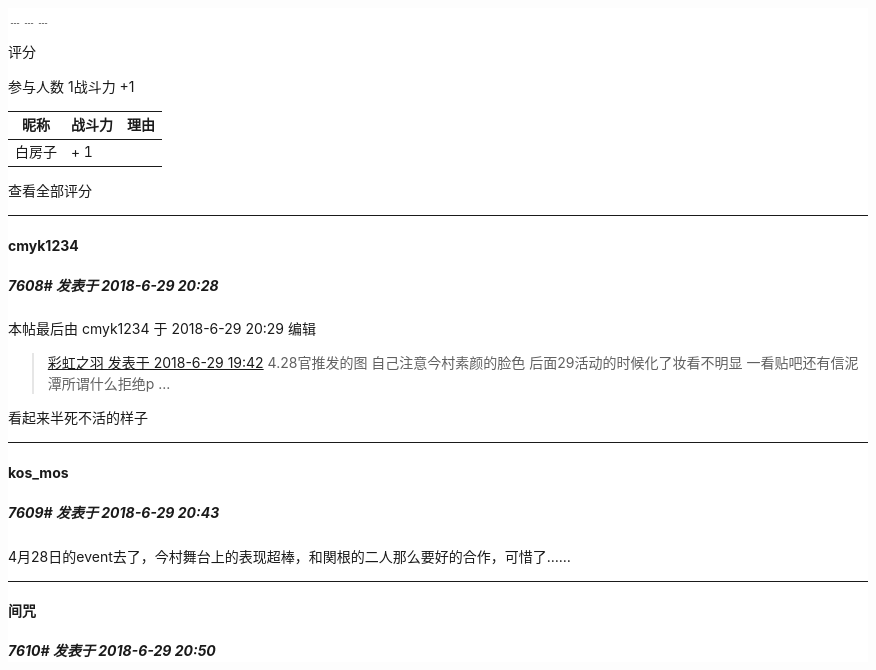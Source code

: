 






﹍﹍﹍

评分





 参与人数 1战斗力 +1

|昵称|战斗力|理由|
|----|---|---|
| 白房子| + 1||



查看全部评分






-----

####  cmyk1234  
##### 7608#       发表于 2018-6-29 20:28



 本帖最后由 cmyk1234 于 2018-6-29 20:29 编辑 
<blockquote><a href="httphttps://bbs.saraba1st.com/2b/forum.php?mod=redirect&amp;goto=findpost&amp;pid=40160826&amp;ptid=1486439" target="_blank">彩虹之羽 发表于 2018-6-29 19:42</a>
4.28官推发的图 自己注意今村素颜的脸色 后面29活动的时候化了妆看不明显 一看贴吧还有信泥潭所谓什么拒绝p ...</blockquote>
看起来半死不活的样子







-----

####  kos_mos  
##### 7609#       发表于 2018-6-29 20:43




4月28日的event去了，今村舞台上的表现超棒，和関根的二人那么要好的合作，可惜了……







-----

####  间咒  
##### 7610#       发表于 2018-6-29 20:50
